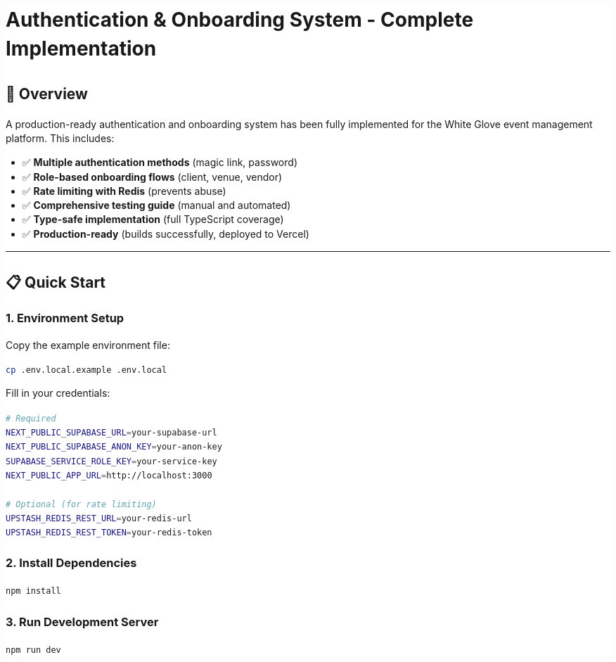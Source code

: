 # Authentication & Onboarding System - Complete Implementation

## 🎉 Overview

A production-ready authentication and onboarding system has been fully implemented for the White Glove event management platform. This includes:

- ✅ **Multiple authentication methods** (magic link, password)
- ✅ **Role-based onboarding flows** (client, venue, vendor)
- ✅ **Rate limiting with Redis** (prevents abuse)
- ✅ **Comprehensive testing guide** (manual and automated)
- ✅ **Type-safe implementation** (full TypeScript coverage)
- ✅ **Production-ready** (builds successfully, deployed to Vercel)

---

## 📋 Quick Start

### 1. Environment Setup

Copy the example environment file:

```bash
cp .env.local.example .env.local
```

Fill in your credentials:

```bash
# Required
NEXT_PUBLIC_SUPABASE_URL=your-supabase-url
NEXT_PUBLIC_SUPABASE_ANON_KEY=your-anon-key
SUPABASE_SERVICE_ROLE_KEY=your-service-key
NEXT_PUBLIC_APP_URL=http://localhost:3000

# Optional (for rate limiting)
UPSTASH_REDIS_REST_URL=your-redis-url
UPSTASH_REDIS_REST_TOKEN=your-redis-token
```

### 2. Install Dependencies

```bash
npm install
```

### 3. Run Development Server

```bash
npm run dev
```
